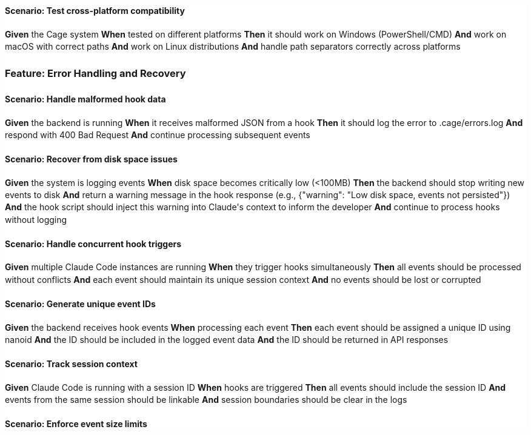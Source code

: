 #### Scenario: Test cross-platform compatibility

**Given** the Cage system
**When** tested on different platforms
**Then** it should work on Windows (PowerShell/CMD)
**And** work on macOS with correct paths
**And** work on Linux distributions
**And** handle path separators correctly across platforms

### Feature: Error Handling and Recovery

#### Scenario: Handle malformed hook data

**Given** the backend is running
**When** it receives malformed JSON from a hook
**Then** it should log the error to .cage/errors.log
**And** respond with 400 Bad Request
**And** continue processing subsequent events

#### Scenario: Recover from disk space issues

**Given** the system is logging events
**When** disk space becomes critically low (<100MB)
**Then** the backend should stop writing new events to disk
**And** return a warning message in the hook response (e.g., {"warning": "Low disk space, events not persisted"})
**And** the hook script should inject this warning into Claude's context to inform the developer
**And** continue to process hooks without logging

#### Scenario: Handle concurrent hook triggers

**Given** multiple Claude Code instances are running
**When** they trigger hooks simultaneously
**Then** all events should be processed without conflicts
**And** each event should maintain its unique session context
**And** no events should be lost or corrupted

#### Scenario: Generate unique event IDs

**Given** the backend receives hook events
**When** processing each event
**Then** each event should be assigned a unique ID using nanoid
**And** the ID should be included in the logged event data
**And** the ID should be returned in API responses

#### Scenario: Track session context

**Given** Claude Code is running with a session ID
**When** hooks are triggered
**Then** all events should include the session ID
**And** events from the same session should be linkable
**And** session boundaries should be clear in the logs

#### Scenario: Enforce event size limits
